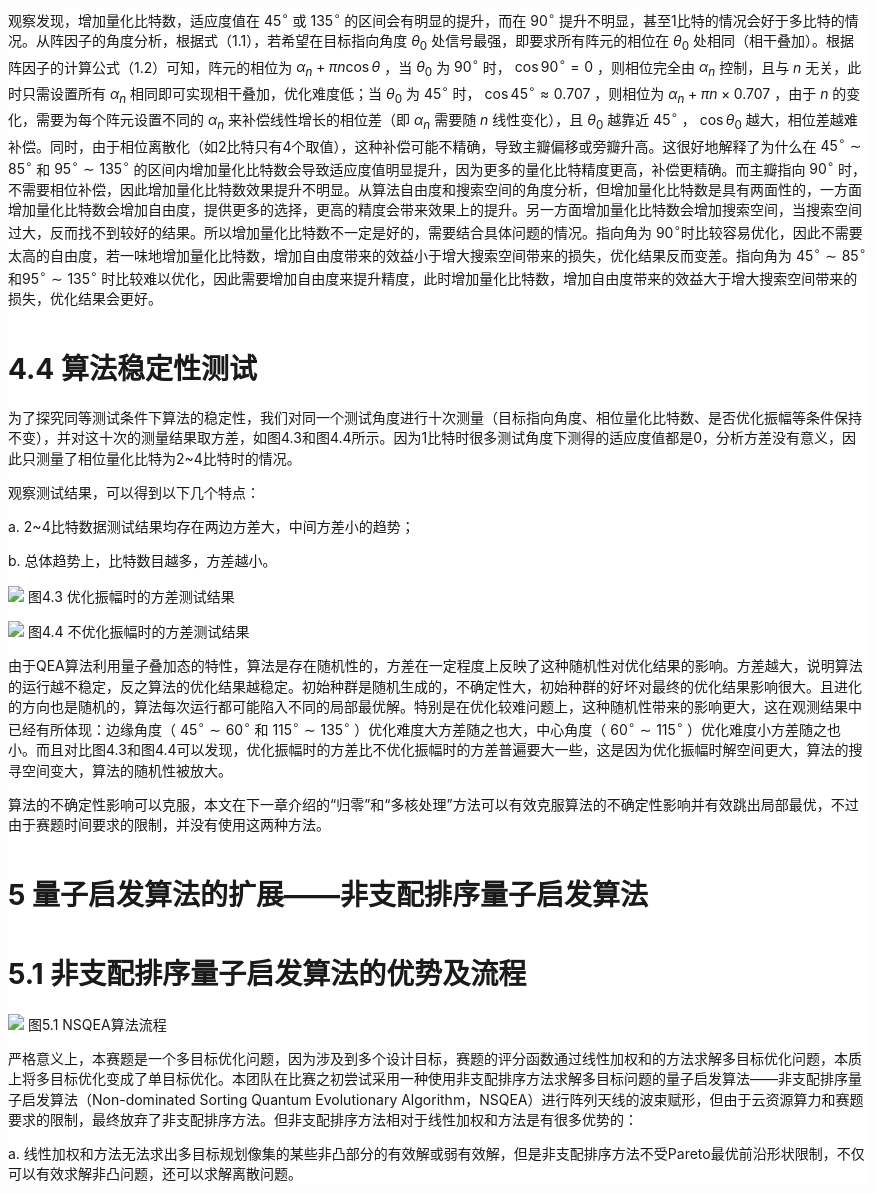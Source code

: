 观察发现，增加量化比特数，适应度值在  $45^{\circ}$  或  $135^{\circ}$  的区间会有明显的提升，而在  $90^{\circ}$  提升不明显，甚至1比特的情况会好于多比特的情况。从阵因子的角度分析，根据式（1.1），若希望在目标指向角度  $\theta_0$  处信号最强，即要求所有阵元的相位在  $\theta_0$  处相同（相干叠加）。根据阵因子的计算公式（1.2）可知，阵元的相位为  $\alpha_{n} + \pi n \cos \theta$ ，当  $\theta_0$  为  $90^{\circ}$  时，  $\cos 90^{\circ} = 0$ ，则相位完全由  $\alpha_{n}$  控制，且与  $n$  无关，此时只需设置所有  $\alpha_{n}$  相同即可实现相干叠加，优化难度低；当  $\theta_0$  为  $45^{\circ}$  时，  $\cos 45^{\circ} \approx 0.707$ ，则相位为  $\alpha_{n} + \pi n \times 0.707$ ，由于  $n$  的变化，需要为每个阵元设置不同的  $\alpha_{n}$  来补偿线性增长的相位差（即  $\alpha_{n}$  需要随  $n$  线性变化），且  $\theta_0$  越靠近  $45^{\circ}$ ，  $\cos \theta_0$  越大，相位差越难补偿。同时，由于相位离散化（如2比特只有4个取值），这种补偿可能不精确，导致主瓣偏移或旁瓣升高。这很好地解释了为什么在  $45^{\circ} \sim 85^{\circ}$  和  $95^{\circ} \sim 135^{\circ}$  的区间内增加量化比特数会导致适应度值明显提升，因为更多的量化比特精度更高，补偿更精确。而主瓣指向  $90^{\circ}$  时，不需要相位补偿，因此增加量化比特数效果提升不明显。从算法自由度和搜索空间的角度分析，但增加量化比特数是具有两面性的，一方面增加量化比特数会增加自由度，提供更多的选择，更高的精度会带来效果上的提升。另一方面增加量化比特数会增加搜索空间，当搜索空间过大，反而找不到较好的结果。所以增加量化比特数不一定是好的，需要结合具体问题的情况。指向角为  $90^{\circ}$时比较容易优化，因此不需要太高的自由度，若一味地增加量化比特数，增加自由度带来的效益小于增大搜索空间带来的损失，优化结果反而变差。指向角为  $45^{\circ} \sim 85^{\circ}$和$95^{\circ} \sim 135^{\circ}$  时比较难以优化，因此需要增加自由度来提升精度，此时增加量化比特数，增加自由度带来的效益大于增大搜索空间带来的损失，优化结果会更好。

# 4.4 算法稳定性测试

为了探究同等测试条件下算法的稳定性，我们对同一个测试角度进行十次测量（目标指向角度、相位量化比特数、是否优化振幅等条件保持不变），并对这十次的测量结果取方差，如图4.3和图4.4所示。因为1比特时很多测试角度下测得的适应度值都是0，分析方差没有意义，因此只测量了相位量化比特为2~4比特时的情况。

观察测试结果，可以得到以下几个特点：

a. 2~4比特数据测试结果均存在两边方差大，中间方差小的趋势；

b. 总体趋势上，比特数目越多，方差越小。

![](https://i.ibb.co/hJfZPGCL/4s3.jpg)
图4.3 优化振幅时的方差测试结果

![](https://i.ibb.co/XrwWrx6k/4s4.jpg)
图4.4 不优化振幅时的方差测试结果

由于QEA算法利用量子叠加态的特性，算法是存在随机性的，方差在一定程度上反映了这种随机性对优化结果的影响。方差越大，说明算法的运行越不稳定，反之算法的优化结果越稳定。初始种群是随机生成的，不确定性大，初始种群的好坏对最终的优化结果影响很大。且进化的方向也是随机的，算法每次运行都可能陷入不同的局部最优解。特别是在优化较难问题上，这种随机性带来的影响更大，这在观测结果中已经有所体现：边缘角度（ $45^{\circ} \sim 60^{\circ}$  和  $115^{\circ} \sim 135^{\circ}$ ）优化难度大方差随之也大，中心角度（ $60^{\circ} \sim 115^{\circ}$ ）优化难度小方差随之也小。而且对比图4.3和图4.4可以发现，优化振幅时的方差比不优化振幅时的方差普遍要大一些，这是因为优化振幅时解空间更大，算法的搜寻空间变大，算法的随机性被放大。

算法的不确定性影响可以克服，本文在下一章介绍的“归零”和“多核处理”方法可以有效克服算法的不确定性影响并有效跳出局部最优，不过由于赛题时间要求的限制，并没有使用这两种方法。

# 5 量子启发算法的扩展——非支配排序量子启发算法

# 5.1 非支配排序量子启发算法的优势及流程

![](https://i.ibb.co/JwFZ5h6q/5s1.jpg)
图5.1 NSQEA算法流程

严格意义上，本赛题是一个多目标优化问题，因为涉及到多个设计目标，赛题的评分函数通过线性加权和的方法求解多目标优化问题，本质上将多目标优化变成了单目标优化。本团队在比赛之初尝试采用一种使用非支配排序方法求解多目标问题的量子启发算法——非支配排序量子启发算法（Non-dominated Sorting Quantum Evolutionary Algorithm，NSQEA）进行阵列天线的波束赋形，但由于云资源算力和赛题要求的限制，最终放弃了非支配排序方法。但非支配排序方法相对于线性加权和方法是有很多优势的：

a. 线性加权和方法无法求出多目标规划像集的某些非凸部分的有效解或弱有效解，但是非支配排序方法不受Pareto最优前沿形状限制，不仅可以有效求解非凸问题，还可以求解离散问题。

